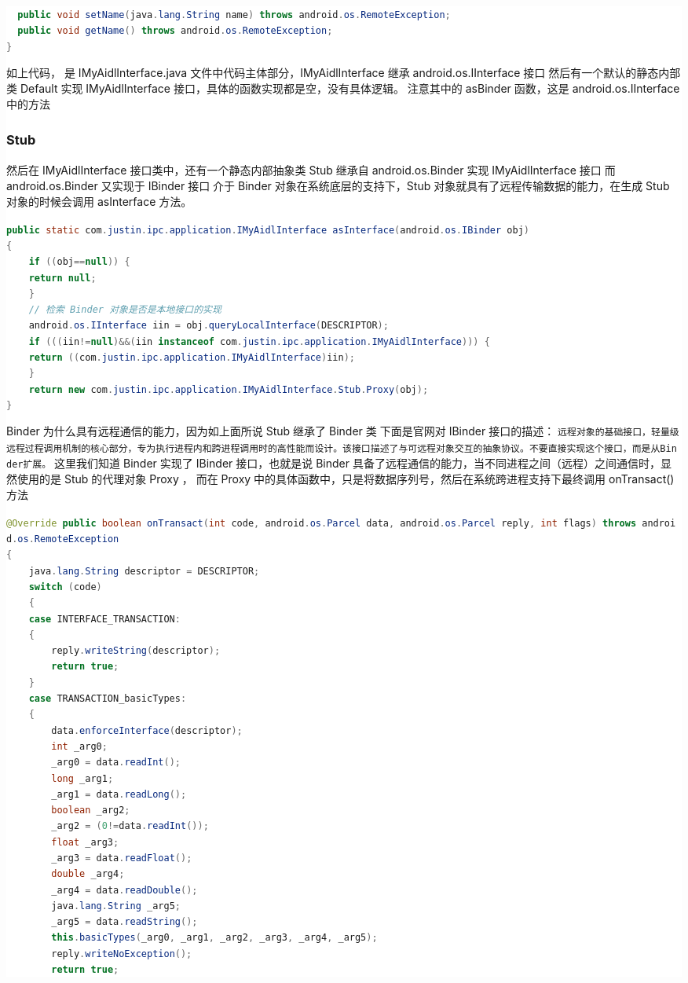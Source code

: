 ```java
  public void setName(java.lang.String name) throws android.os.RemoteException;
  public void getName() throws android.os.RemoteException;
}
```

如上代码， 是 IMyAidlInterface.java 文件中代码主体部分，IMyAidlInterface 继承 android.os.IInterface 接口
然后有一个默认的静态内部类 Default 实现 IMyAidlInterface 接口，具体的函数实现都是空，没有具体逻辑。
注意其中的 asBinder 函数，这是 android.os.IInterface 中的方法

### Stub

然后在 IMyAidlInterface 接口类中，还有一个静态内部抽象类 Stub 继承自 android.os.Binder 实现 IMyAidlInterface 接口
而 android.os.Binder 又实现于 IBinder 接口
介于 Binder 对象在系统底层的支持下，Stub 对象就具有了远程传输数据的能力，在生成 Stub 对象的时候会调用 asInterface 方法。

```java
public static com.justin.ipc.application.IMyAidlInterface asInterface(android.os.IBinder obj)
{
    if ((obj==null)) {
    return null;
    }
    // 检索 Binder 对象是否是本地接口的实现
    android.os.IInterface iin = obj.queryLocalInterface(DESCRIPTOR);
    if (((iin!=null)&&(iin instanceof com.justin.ipc.application.IMyAidlInterface))) {
    return ((com.justin.ipc.application.IMyAidlInterface)iin);
    }
    return new com.justin.ipc.application.IMyAidlInterface.Stub.Proxy(obj);
}
```

Binder 为什么具有远程通信的能力，因为如上面所说 Stub 继承了 Binder 类
下面是官网对 IBinder 接口的描述：
`远程对象的基础接口，轻量级远程过程调用机制的核心部分，专为执行进程内和跨进程调用时的高性能而设计。该接口描述了与可远程对象交互的抽象协议。不要直接实现这个接口，而是从Binder扩展。`
这里我们知道 Binder 实现了 IBinder 接口，也就是说 Binder 具备了远程通信的能力，当不同进程之间（远程）之间通信时，显然使用的是 Stub 的代理对象 Proxy ，
而在 Proxy 中的具体函数中，只是将数据序列号，然后在系统跨进程支持下最终调用 onTransact() 方法

```java
@Override public boolean onTransact(int code, android.os.Parcel data, android.os.Parcel reply, int flags) throws android.os.RemoteException
{
    java.lang.String descriptor = DESCRIPTOR;
    switch (code)
    {
    case INTERFACE_TRANSACTION:
    {
        reply.writeString(descriptor);
        return true;
    }
    case TRANSACTION_basicTypes:
    {
        data.enforceInterface(descriptor);
        int _arg0;
        _arg0 = data.readInt();
        long _arg1;
        _arg1 = data.readLong();
        boolean _arg2;
        _arg2 = (0!=data.readInt());
        float _arg3;
        _arg3 = data.readFloat();
        double _arg4;
        _arg4 = data.readDouble();
        java.lang.String _arg5;
        _arg5 = data.readString();
        this.basicTypes(_arg0, _arg1, _arg2, _arg3, _arg4, _arg5);
        reply.writeNoException();
        return true;
```